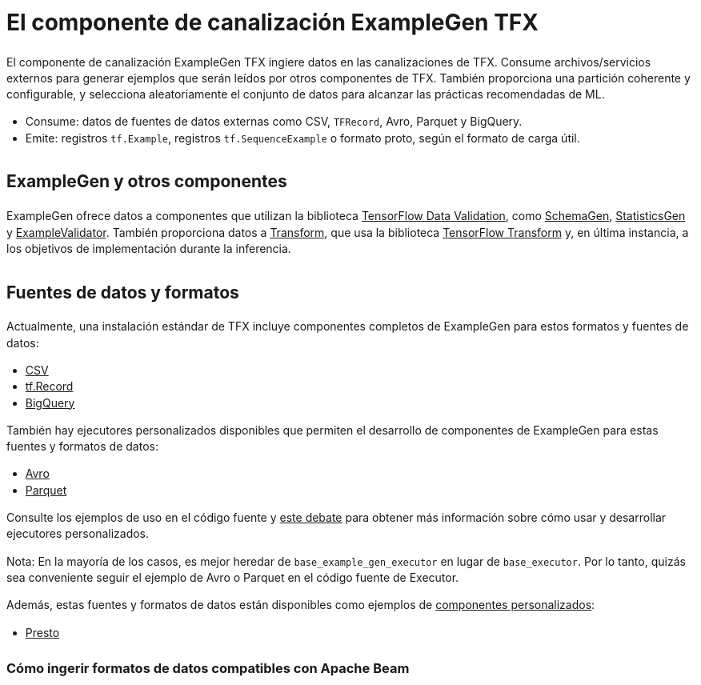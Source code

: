 # El componente de canalización ExampleGen TFX

El componente de canalización ExampleGen TFX ingiere datos en las canalizaciones de TFX. Consume archivos/servicios externos para generar ejemplos que serán leídos por otros componentes de TFX. También proporciona una partición coherente y configurable, y selecciona aleatoriamente el conjunto de datos para alcanzar las prácticas recomendadas de ML.

- Consume: datos de fuentes de datos externas como CSV, `TFRecord`, Avro, Parquet y BigQuery.
- Emite: registros `tf.Example`, registros `tf.SequenceExample` o formato proto, según el formato de carga útil.

## ExampleGen y otros componentes

ExampleGen ofrece datos a componentes que utilizan la biblioteca [TensorFlow Data Validation](tfdv.md), como [SchemaGen](schemagen.md), [StatisticsGen](statsgen.md) y [ExampleValidator](exampleval.md). También proporciona datos a [Transform](transform.md), que usa la biblioteca [TensorFlow Transform](tft.md) y, en última instancia, a los objetivos de implementación durante la inferencia.

## Fuentes de datos y formatos

Actualmente, una instalación estándar de TFX incluye componentes completos de ExampleGen para estos formatos y fuentes de datos:

- [CSV](https://github.com/tensorflow/tfx/tree/master/tfx/components/example_gen/csv_example_gen)
- [tf.Record](https://github.com/tensorflow/tfx/tree/master/tfx/components/example_gen/import_example_gen)
- [BigQuery](https://github.com/tensorflow/tfx/tree/master/tfx/extensions/google_cloud_big_query/example_gen)

También hay ejecutores personalizados disponibles que permiten el desarrollo de componentes de ExampleGen para estas fuentes y formatos de datos:

- [Avro](https://github.com/tensorflow/tfx/blob/master/tfx/components/example_gen/custom_executors/avro_executor.py)
- [Parquet](https://github.com/tensorflow/tfx/blob/master/tfx/components/example_gen/custom_executors/parquet_executor.py)

Consulte los ejemplos de uso en el código fuente y [este debate](/tfx/guide/examplegen#custom_examplegen) para obtener más información sobre cómo usar y desarrollar ejecutores personalizados.

Nota: En la mayoría de los casos, es mejor heredar de `base_example_gen_executor` en lugar de `base_executor`. Por lo tanto, quizás sea conveniente seguir el ejemplo de Avro o Parquet en el código fuente de Executor.

Además, estas fuentes y formatos de datos están disponibles como ejemplos de [componentes personalizados](/tfx/guide/understanding_custom_components):

- [Presto](https://github.com/tensorflow/tfx/tree/master/tfx/examples/custom_components/presto_example_gen)

### Cómo ingerir formatos de datos compatibles con Apache Beam

